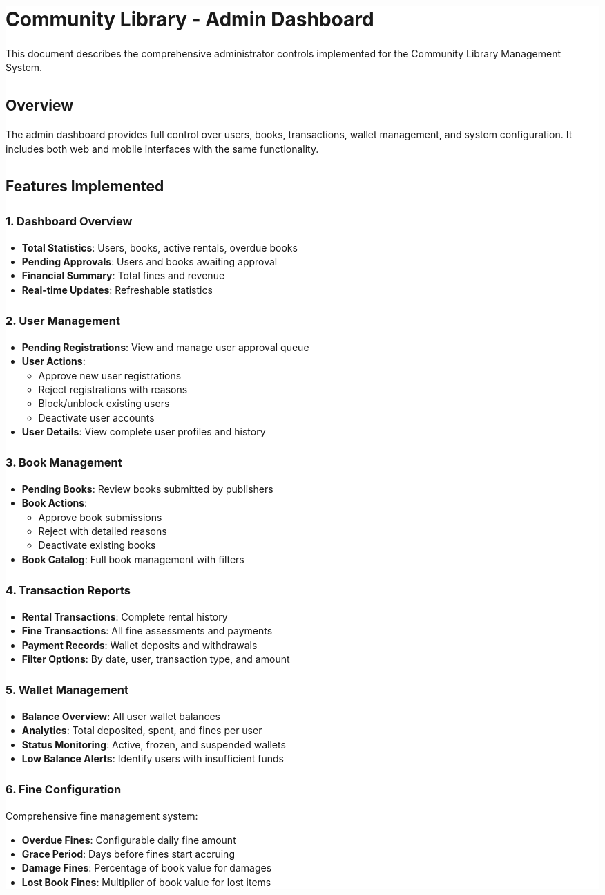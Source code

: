 # Community Library - Admin Dashboard

This document describes the comprehensive administrator controls implemented for the Community Library Management System.

## Overview

The admin dashboard provides full control over users, books, transactions, wallet management, and system configuration. It includes both web and mobile interfaces with the same functionality.

## Features Implemented

### 1. Dashboard Overview
- **Total Statistics**: Users, books, active rentals, overdue books
- **Pending Approvals**: Users and books awaiting approval
- **Financial Summary**: Total fines and revenue
- **Real-time Updates**: Refreshable statistics

### 2. User Management
- **Pending Registrations**: View and manage user approval queue
- **User Actions**:
  - Approve new user registrations
  - Reject registrations with reasons
  - Block/unblock existing users
  - Deactivate user accounts
- **User Details**: View complete user profiles and history

### 3. Book Management
- **Pending Books**: Review books submitted by publishers
- **Book Actions**:
  - Approve book submissions
  - Reject with detailed reasons
  - Deactivate existing books
- **Book Catalog**: Full book management with filters

### 4. Transaction Reports
- **Rental Transactions**: Complete rental history
- **Fine Transactions**: All fine assessments and payments
- **Payment Records**: Wallet deposits and withdrawals
- **Filter Options**: By date, user, transaction type, and amount

### 5. Wallet Management
- **Balance Overview**: All user wallet balances
- **Analytics**: Total deposited, spent, and fines per user
- **Status Monitoring**: Active, frozen, and suspended wallets
- **Low Balance Alerts**: Identify users with insufficient funds

### 6. Fine Configuration
Comprehensive fine management system:
- **Overdue Fines**: Configurable daily fine amount
- **Grace Period**: Days before fines start accruing
- **Damage Fines**: Percentage of book value for damages
- **Lost Book Fines**: Multiplier of book value for lost items
